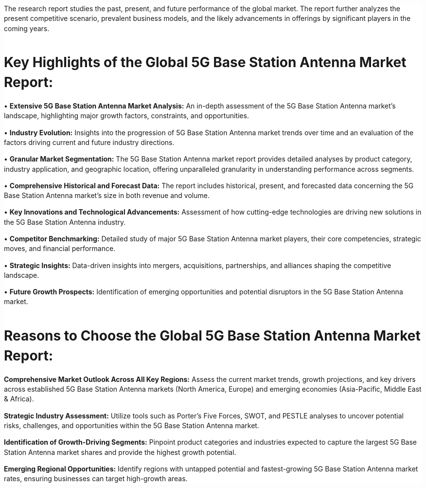 The research report studies the past, present, and future performance of the global market. The report further analyzes the present competitive scenario, prevalent business models, and the likely advancements in offerings by significant players in the coming years.

# <strong>Key Highlights of the Global 5G Base Station Antenna Market Report:</strong>

• <strong>Extensive 5G Base Station Antenna Market Analysis:</strong> An in-depth assessment of the 5G Base Station Antenna market’s landscape, highlighting major growth factors, constraints, and opportunities.

• <strong>Industry Evolution:</strong> Insights into the progression of 5G Base Station Antenna market trends over time and an evaluation of the factors driving current and future industry directions.

• <strong>Granular Market Segmentation:</strong> The 5G Base Station Antenna market report provides detailed analyses by product category, industry application, and geographic location, offering unparalleled granularity in understanding performance across segments.

• <strong>Comprehensive Historical and Forecast Data:</strong> The report includes historical, present, and forecasted data concerning the 5G Base Station Antenna market’s size in both revenue and volume.

• <strong>Key Innovations and Technological Advancements:</strong> Assessment of how cutting-edge technologies are driving new solutions in the 5G Base Station Antenna industry.

• <strong>Competitor Benchmarking:</strong> Detailed study of major 5G Base Station Antenna market players, their core competencies, strategic moves, and financial performance.

• <strong>Strategic Insights:</strong> Data-driven insights into mergers, acquisitions, partnerships, and alliances shaping the competitive landscape.

• <strong>Future Growth Prospects:</strong> Identification of emerging opportunities and potential disruptors in the 5G Base Station Antenna market.

# <strong>Reasons to Choose the Global 5G Base Station Antenna Market Report:</strong>

<strong>Comprehensive Market Outlook Across All Key Regions:</strong>
Assess the current market trends, growth projections, and key drivers across established 5G Base Station Antenna markets (North America, Europe) and emerging economies (Asia-Pacific, Middle East & Africa).

<strong>Strategic Industry Assessment:</strong>
Utilize tools such as Porter’s Five Forces, SWOT, and PESTLE analyses to uncover potential risks, challenges, and opportunities within the 5G Base Station Antenna market.

<strong>Identification of Growth-Driving Segments:</strong>
Pinpoint product categories and industries expected to capture the largest 5G Base Station Antenna market shares and provide the highest growth potential.

<strong>Emerging Regional Opportunities:</strong>
Identify regions with untapped potential and fastest-growing 5G Base Station Antenna market rates, ensuring businesses can target high-growth areas.
